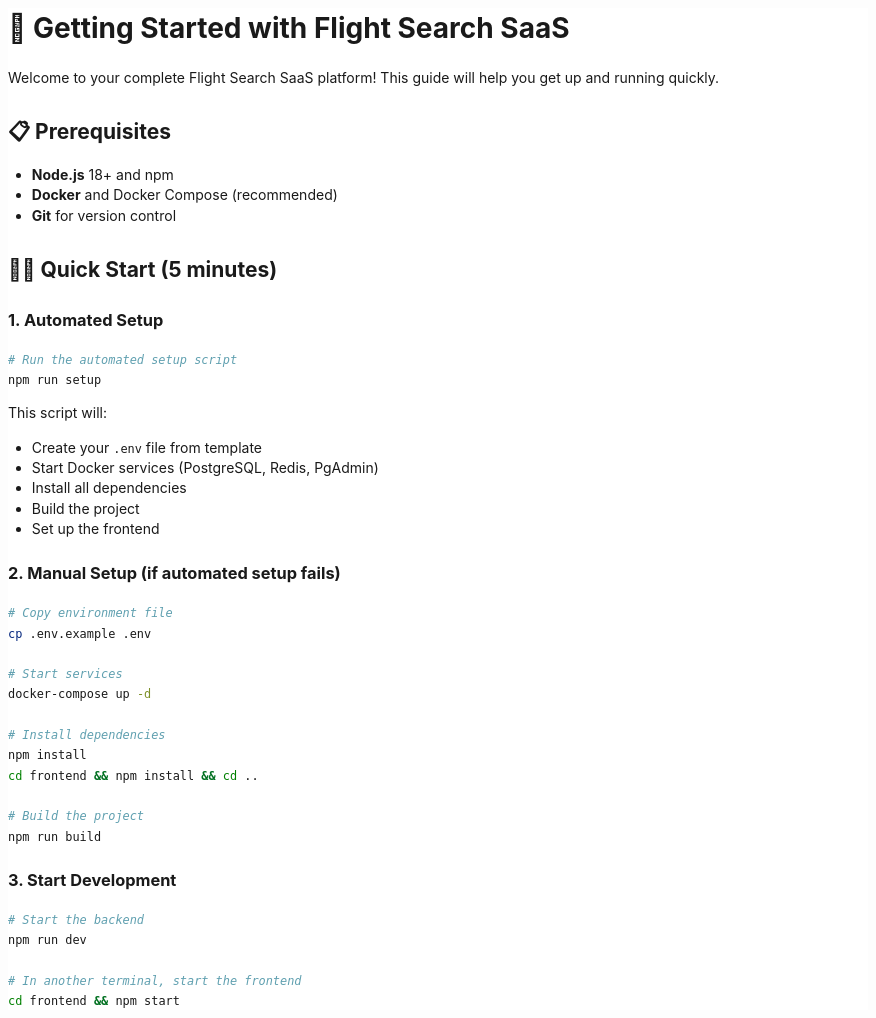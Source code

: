# 🚀 Getting Started with Flight Search SaaS

Welcome to your complete Flight Search SaaS platform! This guide will help you get up and running quickly.

## 📋 Prerequisites

- **Node.js** 18+ and npm
- **Docker** and Docker Compose (recommended)
- **Git** for version control

## 🏃‍♂️ Quick Start (5 minutes)

### 1. **Automated Setup**
```bash
# Run the automated setup script
npm run setup
```

This script will:
- Create your `.env` file from template
- Start Docker services (PostgreSQL, Redis, PgAdmin)
- Install all dependencies
- Build the project
- Set up the frontend

### 2. **Manual Setup** (if automated setup fails)
```bash
# Copy environment file
cp .env.example .env

# Start services
docker-compose up -d

# Install dependencies
npm install
cd frontend && npm install && cd ..

# Build the project
npm run build
```

### 3. **Start Development**
```bash
# Start the backend
npm run dev

# In another terminal, start the frontend
cd frontend && npm start
```
